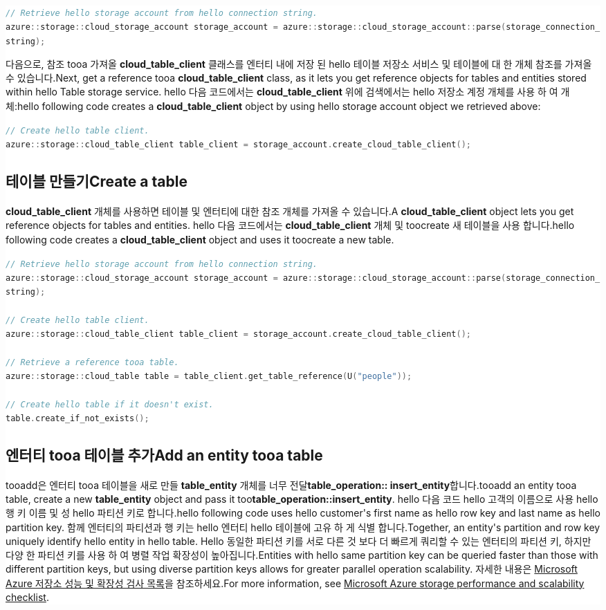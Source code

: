 ```cpp
// Retrieve hello storage account from hello connection string.
azure::storage::cloud_storage_account storage_account = azure::storage::cloud_storage_account::parse(storage_connection_string);
```

<span data-ttu-id="dbd56-135">다음으로, 참조 tooa 가져올 **cloud_table_client** 클래스를 엔터티 내에 저장 된 hello 테이블 저장소 서비스 및 테이블에 대 한 개체 참조를 가져올 수 있습니다.</span><span class="sxs-lookup"><span data-stu-id="dbd56-135">Next, get a reference tooa **cloud_table_client** class, as it lets you get reference objects for tables and entities stored within hello Table storage service.</span></span> <span data-ttu-id="dbd56-136">hello 다음 코드에서는 **cloud_table_client** 위에 검색에서는 hello 저장소 계정 개체를 사용 하 여 개체:</span><span class="sxs-lookup"><span data-stu-id="dbd56-136">hello following code creates a **cloud_table_client** object by using hello storage account object we retrieved above:</span></span>  

```cpp
// Create hello table client.
azure::storage::cloud_table_client table_client = storage_account.create_cloud_table_client();
```

## <a name="create-a-table"></a><span data-ttu-id="dbd56-137">테이블 만들기</span><span class="sxs-lookup"><span data-stu-id="dbd56-137">Create a table</span></span>
<span data-ttu-id="dbd56-138">**cloud_table_client** 개체를 사용하면 테이블 및 엔터티에 대한 참조 개체를 가져올 수 있습니다.</span><span class="sxs-lookup"><span data-stu-id="dbd56-138">A **cloud_table_client** object lets you get reference objects for tables and entities.</span></span> <span data-ttu-id="dbd56-139">hello 다음 코드에서는 **cloud_table_client** 개체 및 toocreate 새 테이블을 사용 합니다.</span><span class="sxs-lookup"><span data-stu-id="dbd56-139">hello following code creates a **cloud_table_client** object and uses it toocreate a new table.</span></span>

```cpp
// Retrieve hello storage account from hello connection string.
azure::storage::cloud_storage_account storage_account = azure::storage::cloud_storage_account::parse(storage_connection_string);  

// Create hello table client.
azure::storage::cloud_table_client table_client = storage_account.create_cloud_table_client();

// Retrieve a reference tooa table.
azure::storage::cloud_table table = table_client.get_table_reference(U("people"));

// Create hello table if it doesn't exist.
table.create_if_not_exists();  
```

## <a name="add-an-entity-tooa-table"></a><span data-ttu-id="dbd56-140">엔터티 tooa 테이블 추가</span><span class="sxs-lookup"><span data-stu-id="dbd56-140">Add an entity tooa table</span></span>
<span data-ttu-id="dbd56-141">tooadd은 엔터티 tooa 테이블을 새로 만들 **table_entity** 개체를 너무 전달**table_operation:: insert_entity**합니다.</span><span class="sxs-lookup"><span data-stu-id="dbd56-141">tooadd an entity tooa table, create a new **table_entity** object and pass it too**table_operation::insert_entity**.</span></span> <span data-ttu-id="dbd56-142">hello 다음 코드 hello 고객의 이름으로 사용 hello 행 키 이름 및 성 hello 파티션 키로 합니다.</span><span class="sxs-lookup"><span data-stu-id="dbd56-142">hello following code uses hello customer's first name as hello row key and last name as hello partition key.</span></span> <span data-ttu-id="dbd56-143">함께 엔터티의 파티션과 행 키는 hello 엔터티 hello 테이블에 고유 하 게 식별 합니다.</span><span class="sxs-lookup"><span data-stu-id="dbd56-143">Together, an entity's partition and row key uniquely identify hello entity in hello table.</span></span> <span data-ttu-id="dbd56-144">Hello 동일한 파티션 키를 서로 다른 것 보다 더 빠르게 쿼리할 수 있는 엔터티의 파티션 키, 하지만 다양 한 파티션 키를 사용 하 여 병렬 작업 확장성이 높아집니다.</span><span class="sxs-lookup"><span data-stu-id="dbd56-144">Entities with hello same partition key can be queried faster than those with different partition keys, but using diverse partition keys allows for greater parallel operation scalability.</span></span> <span data-ttu-id="dbd56-145">자세한 내용은 [Microsoft Azure 저장소 성능 및 확장성 검사 목록](../storage/common/storage-performance-checklist.md)을 참조하세요.</span><span class="sxs-lookup"><span data-stu-id="dbd56-145">For more information, see [Microsoft Azure storage performance and scalability checklist](../storage/common/storage-performance-checklist.md).</span></span>

